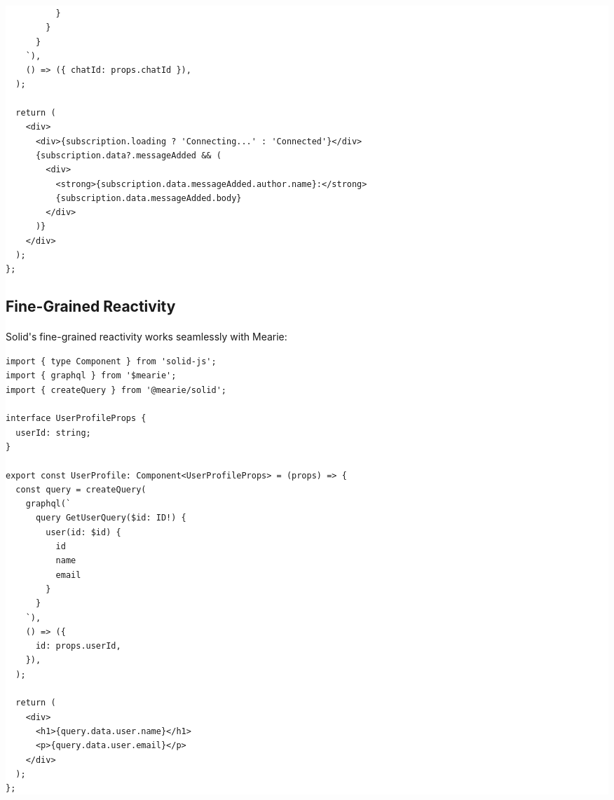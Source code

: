 ```tsx
          }
        }
      }
    `),
    () => ({ chatId: props.chatId }),
  );

  return (
    <div>
      <div>{subscription.loading ? 'Connecting...' : 'Connected'}</div>
      {subscription.data?.messageAdded && (
        <div>
          <strong>{subscription.data.messageAdded.author.name}:</strong>
          {subscription.data.messageAdded.body}
        </div>
      )}
    </div>
  );
};
```

## Fine-Grained Reactivity

Solid's fine-grained reactivity works seamlessly with Mearie:

```tsx
import { type Component } from 'solid-js';
import { graphql } from '$mearie';
import { createQuery } from '@mearie/solid';

interface UserProfileProps {
  userId: string;
}

export const UserProfile: Component<UserProfileProps> = (props) => {
  const query = createQuery(
    graphql(`
      query GetUserQuery($id: ID!) {
        user(id: $id) {
          id
          name
          email
        }
      }
    `),
    () => ({
      id: props.userId,
    }),
  );

  return (
    <div>
      <h1>{query.data.user.name}</h1>
      <p>{query.data.user.email}</p>
    </div>
  );
};
```
